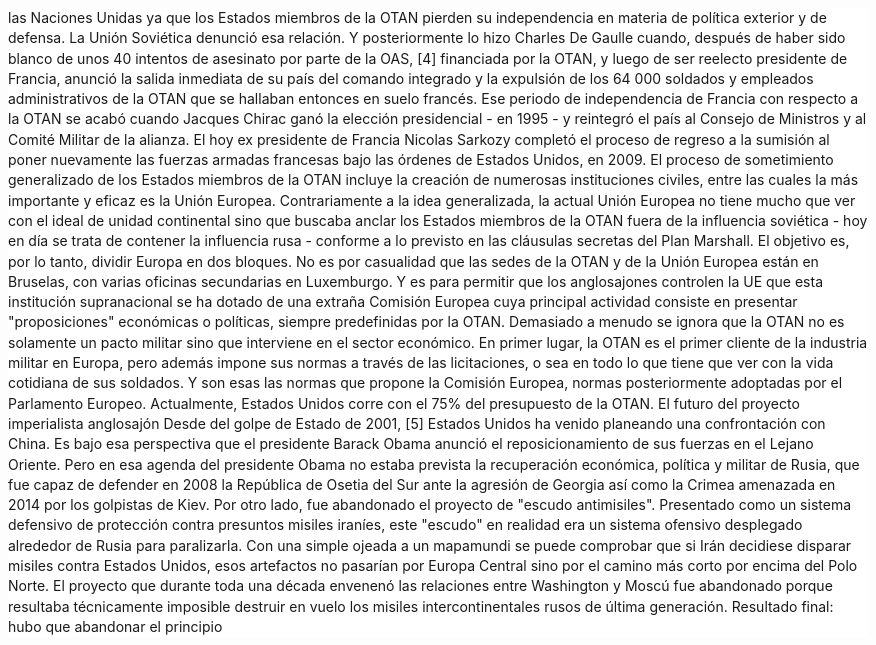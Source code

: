 las
Naciones Unidas ya que los Estados miembros de la OTAN pierden su
independencia en materia de política exterior y de defensa.
La Unión Soviética denunció esa relación. Y
posteriormente lo hizo Charles De Gaulle cuando, después de haber sido
blanco de unos 40 intentos de asesinato por parte de la OAS, [4]
financiada por la OTAN, y luego de ser reelecto presidente de Francia,
anunció la salida inmediata de su país del comando integrado y la expulsión
de los 64 000 soldados y empleados administrativos de la OTAN que se
hallaban entonces en suelo francés.
Ese periodo de independencia de Francia con respecto a la OTAN se acabó
cuando Jacques Chirac ganó la elección presidencial - en 1995 - y reintegró
el país al Consejo de Ministros y al Comité Militar de la alianza. El hoy ex
presidente de Francia Nicolas Sarkozy completó el proceso de regreso
a la sumisión al poner nuevamente las fuerzas armadas francesas bajo las
órdenes de Estados Unidos, en 2009.
El proceso de sometimiento generalizado de los Estados miembros de la OTAN
incluye la creación de numerosas instituciones civiles, entre las cuales la
más importante y eficaz es la Unión Europea.
Contrariamente a la idea generalizada, la actual Unión Europea no tiene
mucho que ver con el ideal de unidad continental sino que buscaba anclar los
Estados miembros de la OTAN fuera de la influencia soviética - hoy en día se
trata de contener la influencia rusa - conforme a lo previsto en las
cláusulas secretas
del Plan Marshall.
El objetivo es, por lo tanto, dividir Europa en
dos bloques.
No es por casualidad que las sedes de la OTAN y
de la Unión Europea están en Bruselas, con varias oficinas secundarias en
Luxemburgo. Y es para permitir que los anglosajones controlen la UE que esta
institución supranacional se ha dotado de una extraña Comisión Europea cuya
principal actividad consiste en presentar "proposiciones" económicas o
políticas, siempre predefinidas por la OTAN.
Demasiado a menudo se ignora que la OTAN no es
solamente un pacto militar sino que interviene en el sector económico. En
primer lugar, la OTAN es el primer cliente de la industria militar en
Europa, pero además impone sus normas a través de las licitaciones, o sea en
todo lo que tiene que ver con la vida cotidiana de sus soldados.
Y son esas las normas que propone la Comisión
Europea, normas posteriormente adoptadas por el Parlamento Europeo.
Actualmente, Estados Unidos corre con el 75% del presupuesto de la OTAN.
El futuro del proyecto
imperialista anglosajón
Desde del golpe de Estado de 2001, [5] Estados Unidos ha
venido planeando una confrontación con China.
Es bajo esa perspectiva que el presidente
Barack
Obama anunció el reposicionamiento de sus fuerzas en el
Lejano Oriente. Pero en esa agenda del presidente Obama no estaba prevista
la recuperación económica, política y militar de Rusia, que fue capaz de
defender en 2008 la República de Osetia del Sur ante la agresión de Georgia
así como la Crimea amenazada en 2014 por los golpistas de Kiev.
Por otro lado, fue abandonado el proyecto de "escudo antimisiles".
Presentado como un sistema defensivo de
protección contra presuntos misiles iraníes, este "escudo" en realidad era
un sistema ofensivo desplegado alrededor de Rusia para paralizarla. Con una
simple ojeada a un mapamundi se puede comprobar que si Irán decidiese
disparar misiles contra Estados Unidos, esos artefactos no pasarían por
Europa Central sino por el camino más corto
por encima del Polo Norte.
El proyecto que durante toda una década envenenó las relaciones entre
Washington y Moscú fue abandonado porque resultaba técnicamente imposible
destruir en vuelo los misiles intercontinentales rusos de última generación.
Resultado final: hubo que abandonar el principio
